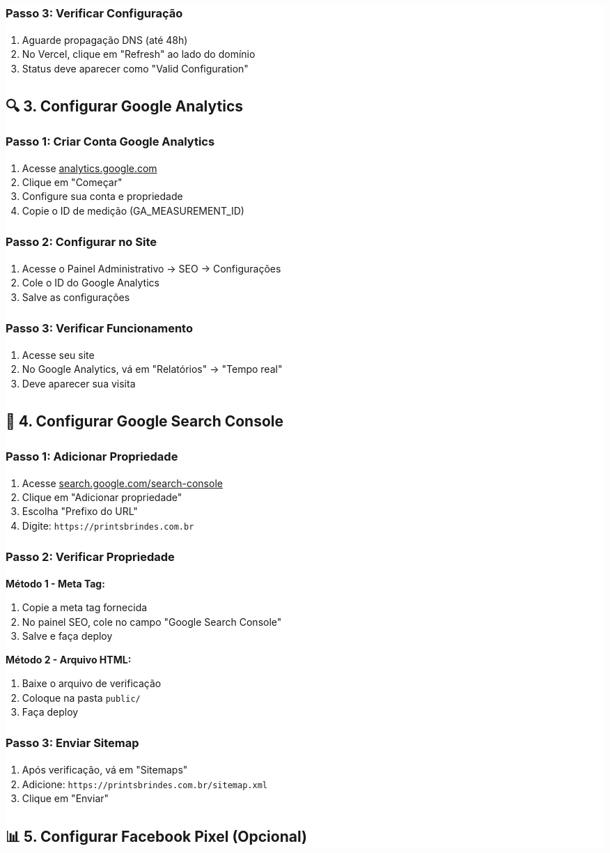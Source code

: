 ### Passo 3: Verificar Configuração
1. Aguarde propagação DNS (até 48h)
2. No Vercel, clique em "Refresh" ao lado do domínio
3. Status deve aparecer como "Valid Configuration"

## 🔍 3. Configurar Google Analytics

### Passo 1: Criar Conta Google Analytics
1. Acesse [analytics.google.com](https://analytics.google.com)
2. Clique em "Começar"
3. Configure sua conta e propriedade
4. Copie o ID de medição (GA_MEASUREMENT_ID)

### Passo 2: Configurar no Site
1. Acesse o Painel Administrativo → SEO → Configurações
2. Cole o ID do Google Analytics
3. Salve as configurações

### Passo 3: Verificar Funcionamento
1. Acesse seu site
2. No Google Analytics, vá em "Relatórios" → "Tempo real"
3. Deve aparecer sua visita

## 🔎 4. Configurar Google Search Console

### Passo 1: Adicionar Propriedade
1. Acesse [search.google.com/search-console](https://search.google.com/search-console)
2. Clique em "Adicionar propriedade"
3. Escolha "Prefixo do URL"
4. Digite: `https://printsbrindes.com.br`

### Passo 2: Verificar Propriedade
**Método 1 - Meta Tag:**
1. Copie a meta tag fornecida
2. No painel SEO, cole no campo "Google Search Console"
3. Salve e faça deploy

**Método 2 - Arquivo HTML:**
1. Baixe o arquivo de verificação
2. Coloque na pasta `public/`
3. Faça deploy

### Passo 3: Enviar Sitemap
1. Após verificação, vá em "Sitemaps"
2. Adicione: `https://printsbrindes.com.br/sitemap.xml`
3. Clique em "Enviar"

## 📊 5. Configurar Facebook Pixel (Opcional)
